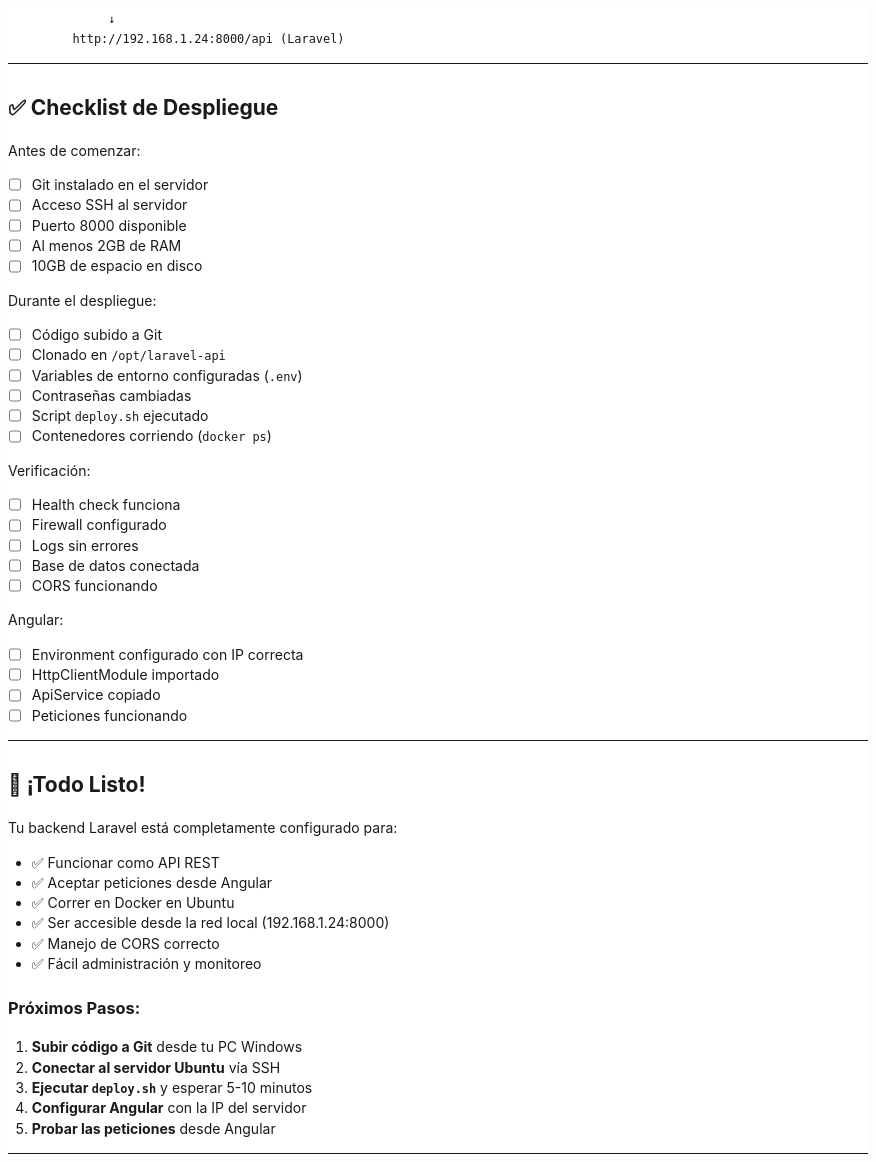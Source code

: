 ```
              ↓
         http://192.168.1.24:8000/api (Laravel)
```

---

## ✅ Checklist de Despliegue

Antes de comenzar:
- [ ] Git instalado en el servidor
- [ ] Acceso SSH al servidor
- [ ] Puerto 8000 disponible
- [ ] Al menos 2GB de RAM
- [ ] 10GB de espacio en disco

Durante el despliegue:
- [ ] Código subido a Git
- [ ] Clonado en `/opt/laravel-api`
- [ ] Variables de entorno configuradas (`.env`)
- [ ] Contraseñas cambiadas
- [ ] Script `deploy.sh` ejecutado
- [ ] Contenedores corriendo (`docker ps`)

Verificación:
- [ ] Health check funciona
- [ ] Firewall configurado
- [ ] Logs sin errores
- [ ] Base de datos conectada
- [ ] CORS funcionando

Angular:
- [ ] Environment configurado con IP correcta
- [ ] HttpClientModule importado
- [ ] ApiService copiado
- [ ] Peticiones funcionando

---

## 🎉 ¡Todo Listo!

Tu backend Laravel está completamente configurado para:
- ✅ Funcionar como API REST
- ✅ Aceptar peticiones desde Angular
- ✅ Correr en Docker en Ubuntu
- ✅ Ser accesible desde la red local (192.168.1.24:8000)
- ✅ Manejo de CORS correcto
- ✅ Fácil administración y monitoreo

### Próximos Pasos:

1. **Subir código a Git** desde tu PC Windows
2. **Conectar al servidor Ubuntu** vía SSH
3. **Ejecutar `deploy.sh`** y esperar 5-10 minutos
4. **Configurar Angular** con la IP del servidor
5. **Probar las peticiones** desde Angular

---